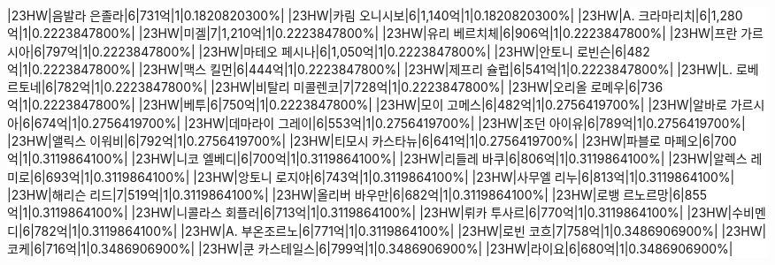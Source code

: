 |23HW|음발라 은졸라|6|731억|1|0.1820820300%|
|23HW|카림 오니시보|6|1,140억|1|0.1820820300%|
|23HW|A. 크라마리치|6|1,280억|1|0.2223847800%|
|23HW|미겔|7|1,210억|1|0.2223847800%|
|23HW|유리 베르치체|6|906억|1|0.2223847800%|
|23HW|프란 가르시아|6|797억|1|0.2223847800%|
|23HW|마테오 페시나|6|1,050억|1|0.2223847800%|
|23HW|안토니 로빈슨|6|482억|1|0.2223847800%|
|23HW|맥스 킬먼|6|444억|1|0.2223847800%|
|23HW|제프리 슐럽|6|541억|1|0.2223847800%|
|23HW|L. 로베르토네|6|782억|1|0.2223847800%|
|23HW|비탈리 미콜렌코|7|728억|1|0.2223847800%|
|23HW|오리올 로메우|6|736억|1|0.2223847800%|
|23HW|베투|6|750억|1|0.2223847800%|
|23HW|모이 고메스|6|482억|1|0.2756419700%|
|23HW|알바로 가르시아|6|674억|1|0.2756419700%|
|23HW|데마라이 그레이|6|553억|1|0.2756419700%|
|23HW|조던 아이유|6|789억|1|0.2756419700%|
|23HW|앨릭스 이워비|6|792억|1|0.2756419700%|
|23HW|티모시 카스타뉴|6|641억|1|0.2756419700%|
|23HW|파블로 마페오|6|700억|1|0.3119864100%|
|23HW|니코 엘베디|6|700억|1|0.3119864100%|
|23HW|리들레 바쿠|6|806억|1|0.3119864100%|
|23HW|알렉스 레미로|6|693억|1|0.3119864100%|
|23HW|앙토니 로지야|6|743억|1|0.3119864100%|
|23HW|사무엘 리누|6|813억|1|0.3119864100%|
|23HW|해리슨 리드|7|519억|1|0.3119864100%|
|23HW|올리버 바우만|6|682억|1|0.3119864100%|
|23HW|로뱅 르노르망|6|855억|1|0.3119864100%|
|23HW|니콜라스 회플러|6|713억|1|0.3119864100%|
|23HW|뤼카 투사르|6|770억|1|0.3119864100%|
|23HW|수비멘디|6|782억|1|0.3119864100%|
|23HW|A. 부온조르노|6|771억|1|0.3119864100%|
|23HW|로빈 코흐|7|758억|1|0.3486906900%|
|23HW|코케|6|716억|1|0.3486906900%|
|23HW|쿤 카스테일스|6|799억|1|0.3486906900%|
|23HW|라이요|6|680억|1|0.3486906900%|